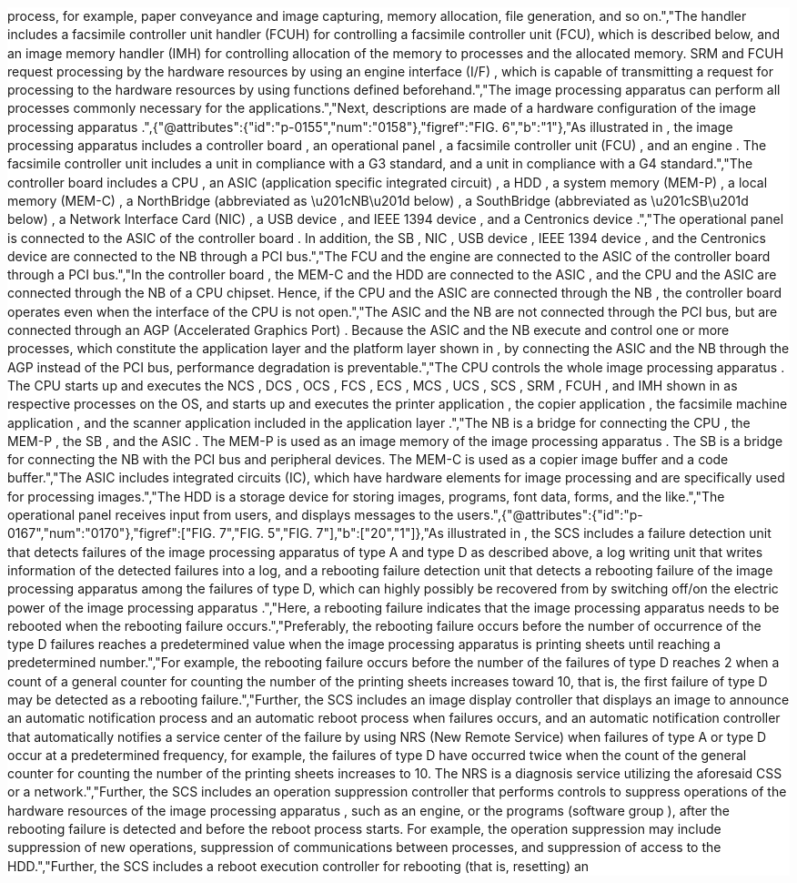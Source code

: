 process, for example, paper conveyance and image capturing, memory allocation, file generation, and so on.","The handler  includes a facsimile controller unit handler (FCUH)  for controlling a facsimile controller unit (FCU), which is described below, and an image memory handler (IMH)  for controlling allocation of the memory to processes and the allocated memory. SRM  and FCUH  request processing by the hardware resources  by using an engine interface (I\/F) , which is capable of transmitting a request for processing to the hardware resources  by using functions defined beforehand.","The image processing apparatus  can perform all processes commonly necessary for the applications.","Next, descriptions are made of a hardware configuration of the image processing apparatus .",{"@attributes":{"id":"p-0155","num":"0158"},"figref":"FIG. 6","b":"1"},"As illustrated in , the image processing apparatus  includes a controller board , an operational panel , a facsimile controller unit (FCU) , and an engine . The facsimile controller unit  includes a unit  in compliance with a G3 standard, and a unit  in compliance with a G4 standard.","The controller board  includes a CPU , an ASIC (application specific integrated circuit) , a HDD , a system memory (MEM-P) , a local memory (MEM-C) , a NorthBridge (abbreviated as \u201cNB\u201d below) , a SouthBridge (abbreviated as \u201cSB\u201d below) , a Network Interface Card (NIC) , a USB device , and IEEE 1394 device , and a Centronics device .","The operational panel  is connected to the ASIC  of the controller board . In addition, the SB , NIC , USB device , IEEE 1394 device , and the Centronics device  are connected to the NB  through a PCI bus.","The FCU  and the engine  are connected to the ASIC  of the controller board  through a PCI bus.","In the controller board , the MEM-C  and the HDD  are connected to the ASIC , and the CPU  and the ASIC  are connected through the NB  of a CPU chipset. Hence, if the CPU  and the ASIC  are connected through the NB , the controller board  operates even when the interface of the CPU  is not open.","The ASIC  and the NB  are not connected through the PCI bus, but are connected through an AGP (Accelerated Graphics Port) . Because the ASIC  and the NB  execute and control one or more processes, which constitute the application layer  and the platform layer  shown in , by connecting the ASIC  and the NB  through the AGP  instead of the PCI bus, performance degradation is preventable.","The CPU  controls the whole image processing apparatus . The CPU  starts up and executes the NCS , DCS , OCS , FCS , ECS , MCS , UCS , SCS , SRM , FCUH , and IMH  shown in  as respective processes on the OS, and starts up and executes the printer application , the copier application , the facsimile machine application , and the scanner application  included in the application layer .","The NB  is a bridge for connecting the CPU , the MEM-P , the SB , and the ASIC . The MEM-P  is used as an image memory of the image processing apparatus . The SB  is a bridge for connecting the NB  with the PCI bus and peripheral devices. The MEM-C  is used as a copier image buffer and a code buffer.","The ASIC  includes integrated circuits (IC), which have hardware elements for image processing and are specifically used for processing images.","The HDD  is a storage device for storing images, programs, font data, forms, and the like.","The operational panel  receives input from users, and displays messages to the users.",{"@attributes":{"id":"p-0167","num":"0170"},"figref":["FIG. 7","FIG. 5","FIG. 7"],"b":["20","1"]},"As illustrated in , the SCS  includes a failure detection unit that detects failures of the image processing apparatus  of type A and type D as described above, a log writing unit that writes information of the detected failures into a log, and a rebooting failure detection unit that detects a rebooting failure of the image processing apparatus  among the failures of type D, which can highly possibly be recovered from by switching off\/on the electric power of the image processing apparatus .","Here, a rebooting failure indicates that the image processing apparatus needs to be rebooted when the rebooting failure occurs.","Preferably, the rebooting failure occurs before the number of occurrence of the type D failures reaches a predetermined value when the image processing apparatus  is printing sheets until reaching a predetermined number.","For example, the rebooting failure occurs before the number of the failures of type D reaches 2 when a count of a general counter for counting the number of the printing sheets increases toward 10, that is, the first failure of type D may be detected as a rebooting failure.","Further, the SCS  includes an image display controller that displays an image to announce an automatic notification process and an automatic reboot process when failures occurs, and an automatic notification controller that automatically notifies a service center of the failure by using NRS (New Remote Service) when failures of type A or type D occur at a predetermined frequency, for example, the failures of type D have occurred twice when the count of the general counter for counting the number of the printing sheets increases to 10. The NRS is a diagnosis service utilizing the aforesaid CSS or a network.","Further, the SCS  includes an operation suppression controller that performs controls to suppress operations of the hardware resources  of the image processing apparatus , such as an engine, or the programs (software group ), after the rebooting failure is detected and before the reboot process starts. For example, the operation suppression may include suppression of new operations, suppression of communications between processes, and suppression of access to the HDD.","Further, the SCS  includes a reboot execution controller for rebooting (that is, resetting) an